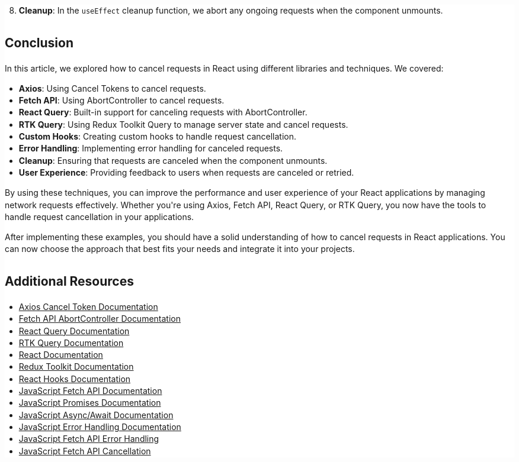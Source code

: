 8. **Cleanup**: In the `useEffect` cleanup function, we abort any ongoing requests when the component unmounts.

## Conclusion

In this article, we explored how to cancel requests in React using different libraries and techniques. We covered:

- **Axios**: Using Cancel Tokens to cancel requests.
- **Fetch API**: Using AbortController to cancel requests.
- **React Query**: Built-in support for canceling requests with AbortController.
- **RTK Query**: Using Redux Toolkit Query to manage server state and cancel requests.
- **Custom Hooks**: Creating custom hooks to handle request cancellation.
- **Error Handling**: Implementing error handling for canceled requests.
- **Cleanup**: Ensuring that requests are canceled when the component unmounts.
- **User Experience**: Providing feedback to users when requests are canceled or retried.

By using these techniques, you can improve the performance and user experience of your React applications by managing network requests effectively. Whether you're using Axios, Fetch API, React Query, or RTK Query, you now have the tools to handle request cancellation in your applications.

After implementing these examples, you should have a solid understanding of how to cancel requests in React applications. You can now choose the approach that best fits your needs and integrate it into your projects.

## Additional Resources

- [Axios Cancel Token Documentation](https://axios-http.com/docs/cancellation)
- [Fetch API AbortController Documentation](https://developer.mozilla.org/en-US/docs/Web/API/AbortController)
- [React Query Documentation](https://react-query.tanstack.com/)
- [RTK Query Documentation](https://redux-toolkit.js.org/rtk-query/overview)
- [React Documentation](https://reactjs.org/docs/getting-started.html)
- [Redux Toolkit Documentation](https://redux-toolkit.js.org/)
- [React Hooks Documentation](https://reactjs.org/docs/hooks-intro.html)
- [JavaScript Fetch API Documentation](https://developer.mozilla.org/en-US/docs/Web/API/Fetch_API)
- [JavaScript Promises Documentation](https://developer.mozilla.org/en-US/docs/Web/JavaScript/Guide/Using_promises)
- [JavaScript Async/Await Documentation](https://developer.mozilla.org/en-US/docs/Learn/JavaScript/Asynchronous/Async_await)
- [JavaScript Error Handling Documentation](https://developer.mozilla.org/en-US/docs/Web/JavaScript/Guide/Control_flow_and_error_handling)
- [JavaScript Fetch API Error Handling](https://developer.mozilla.org/en-US/docs/Web/API/Fetch_API/Using_Fetch#handling_errors)
- [JavaScript Fetch API Cancellation](https://developer.mozilla.org/en-US/docs/Web/API/AbortController#fetch)

